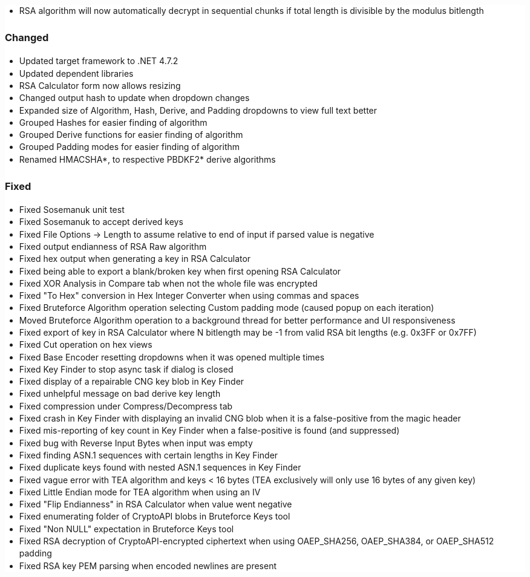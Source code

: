 - RSA algorithm will now automatically decrypt in sequential chunks if total length is divisible by the modulus bitlength

### Changed
- Updated target framework to .NET 4.7.2
- Updated dependent libraries
- RSA Calculator form now allows resizing
- Changed output hash to update when dropdown changes
- Expanded size of Algorithm, Hash, Derive, and Padding dropdowns to view full text better
- Grouped Hashes for easier finding of algorithm
- Grouped Derive functions for easier finding of algorithm
- Grouped Padding modes for easier finding of algorithm
- Renamed HMACSHA\*, to respective PBDKF2\* derive algorithms

### Fixed
- Fixed Sosemanuk unit test
- Fixed Sosemanuk to accept derived keys
- Fixed File Options -> Length to assume relative to end of input if parsed value is negative
- Fixed output endianness of RSA Raw algorithm
- Fixed hex output when generating a key in RSA Calculator
- Fixed being able to export a blank/broken key when first opening RSA Calculator
- Fixed XOR Analysis in Compare tab when not the whole file was encrypted
- Fixed "To Hex" conversion in Hex Integer Converter when using commas and spaces
- Fixed Bruteforce Algorithm operation selecting Custom padding mode (caused popup on each iteration)
- Moved Bruteforce Algorithm operation to a background thread for better performance and UI responsiveness
- Fixed export of key in RSA Calculator where N bitlength may be -1 from valid RSA bit lengths (e.g. 0x3FF or 0x7FF)
- Fixed Cut operation on hex views
- Fixed Base Encoder resetting dropdowns when it was opened multiple times
- Fixed Key Finder to stop async task if dialog is closed
- Fixed display of a repairable CNG key blob in Key Finder
- Fixed unhelpful message on bad derive key length
- Fixed compression under Compress/Decompress tab
- Fixed crash in Key Finder with displaying an invalid CNG blob when it is a false-positive from the magic header
- Fixed mis-reporting of key count in Key Finder when a false-positive is found (and suppressed)
- Fixed bug with Reverse Input Bytes when input was empty
- Fixed finding ASN.1 sequences with certain lengths in Key Finder
- Fixed duplicate keys found with nested ASN.1 sequences in Key Finder
- Fixed vague error with TEA algorithm and keys < 16 bytes (TEA exclusively will only use 16 bytes of any given key)
- Fixed Little Endian mode for TEA algorithm when using an IV
- Fixed "Flip Endianness" in RSA Calculator when value went negative
- Fixed enumerating folder of CryptoAPI blobs in Bruteforce Keys tool
- Fixed "Non NULL" expectation in Bruteforce Keys tool
- Fixed RSA decryption of CryptoAPI-encrypted ciphertext when using OAEP_SHA256, OAEP_SHA384, or OAEP_SHA512 padding
- Fixed RSA key PEM parsing when encoded newlines are present
